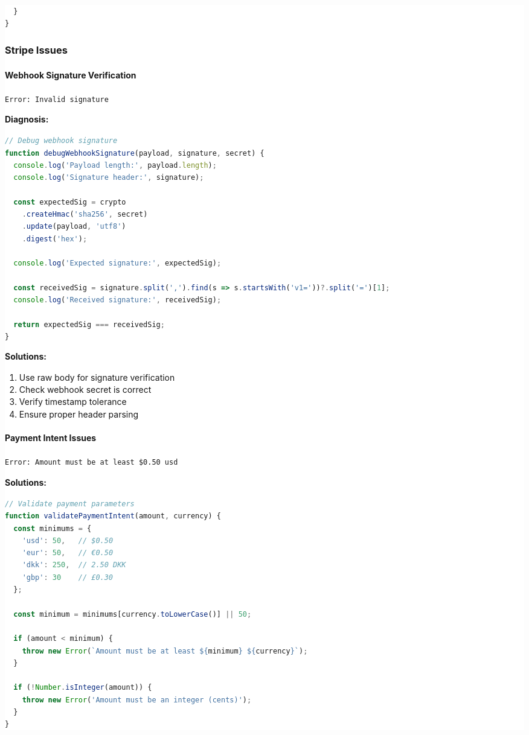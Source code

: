 ```typescript
  }
}
```

### Stripe Issues

#### Webhook Signature Verification
```
Error: Invalid signature
```

**Diagnosis:**
```typescript
// Debug webhook signature
function debugWebhookSignature(payload, signature, secret) {
  console.log('Payload length:', payload.length);
  console.log('Signature header:', signature);
  
  const expectedSig = crypto
    .createHmac('sha256', secret)
    .update(payload, 'utf8')
    .digest('hex');
  
  console.log('Expected signature:', expectedSig);
  
  const receivedSig = signature.split(',').find(s => s.startsWith('v1='))?.split('=')[1];
  console.log('Received signature:', receivedSig);
  
  return expectedSig === receivedSig;
}
```

**Solutions:**
1. Use raw body for signature verification
2. Check webhook secret is correct
3. Verify timestamp tolerance
4. Ensure proper header parsing

#### Payment Intent Issues
```
Error: Amount must be at least $0.50 usd
```

**Solutions:**
```typescript
// Validate payment parameters
function validatePaymentIntent(amount, currency) {
  const minimums = {
    'usd': 50,   // $0.50
    'eur': 50,   // €0.50
    'dkk': 250,  // 2.50 DKK
    'gbp': 30    // £0.30
  };
  
  const minimum = minimums[currency.toLowerCase()] || 50;
  
  if (amount < minimum) {
    throw new Error(`Amount must be at least ${minimum} ${currency}`);
  }
  
  if (!Number.isInteger(amount)) {
    throw new Error('Amount must be an integer (cents)');
  }
}
```
